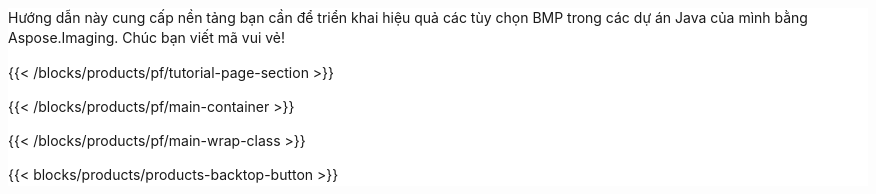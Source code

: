 Hướng dẫn này cung cấp nền tảng bạn cần để triển khai hiệu quả các tùy chọn BMP trong các dự án Java của mình bằng Aspose.Imaging. Chúc bạn viết mã vui vẻ!

{{< /blocks/products/pf/tutorial-page-section >}}

{{< /blocks/products/pf/main-container >}}

{{< /blocks/products/pf/main-wrap-class >}}

{{< blocks/products/products-backtop-button >}}